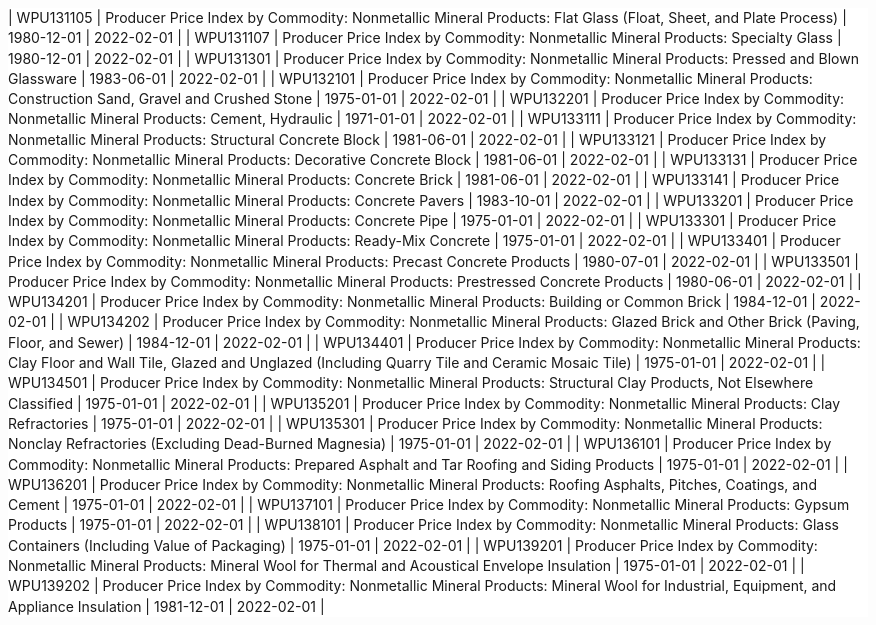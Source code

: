| WPU131105    | Producer Price Index by Commodity: Nonmetallic Mineral Products: Flat Glass (Float, Sheet, and Plate Process)                                                                 | 1980-12-01          | 2022-02-01        |
| WPU131107    | Producer Price Index by Commodity: Nonmetallic Mineral Products: Specialty Glass                                                                                              | 1980-12-01          | 2022-02-01        |
| WPU131301    | Producer Price Index by Commodity: Nonmetallic Mineral Products: Pressed and Blown Glassware                                                                                  | 1983-06-01          | 2022-02-01        |
| WPU132101    | Producer Price Index by Commodity: Nonmetallic Mineral Products: Construction Sand, Gravel and Crushed Stone                                                                  | 1975-01-01          | 2022-02-01        |
| WPU132201    | Producer Price Index by Commodity: Nonmetallic Mineral Products: Cement, Hydraulic                                                                                            | 1971-01-01          | 2022-02-01        |
| WPU133111    | Producer Price Index by Commodity: Nonmetallic Mineral Products: Structural Concrete Block                                                                                    | 1981-06-01          | 2022-02-01        |
| WPU133121    | Producer Price Index by Commodity: Nonmetallic Mineral Products: Decorative Concrete Block                                                                                    | 1981-06-01          | 2022-02-01        |
| WPU133131    | Producer Price Index by Commodity: Nonmetallic Mineral Products: Concrete Brick                                                                                               | 1981-06-01          | 2022-02-01        |
| WPU133141    | Producer Price Index by Commodity: Nonmetallic Mineral Products: Concrete Pavers                                                                                              | 1983-10-01          | 2022-02-01        |
| WPU133201    | Producer Price Index by Commodity: Nonmetallic Mineral Products: Concrete Pipe                                                                                                | 1975-01-01          | 2022-02-01        |
| WPU133301    | Producer Price Index by Commodity: Nonmetallic Mineral Products: Ready-Mix Concrete                                                                                           | 1975-01-01          | 2022-02-01        |
| WPU133401    | Producer Price Index by Commodity: Nonmetallic Mineral Products: Precast Concrete Products                                                                                    | 1980-07-01          | 2022-02-01        |
| WPU133501    | Producer Price Index by Commodity: Nonmetallic Mineral Products: Prestressed Concrete Products                                                                                | 1980-06-01          | 2022-02-01        |
| WPU134201    | Producer Price Index by Commodity: Nonmetallic Mineral Products: Building or Common Brick                                                                                     | 1984-12-01          | 2022-02-01        |
| WPU134202    | Producer Price Index by Commodity: Nonmetallic Mineral Products: Glazed Brick and Other Brick (Paving, Floor, and Sewer)                                                      | 1984-12-01          | 2022-02-01        |
| WPU134401    | Producer Price Index by Commodity: Nonmetallic Mineral Products: Clay Floor and Wall Tile, Glazed and Unglazed (Including Quarry Tile and Ceramic Mosaic Tile)                | 1975-01-01          | 2022-02-01        |
| WPU134501    | Producer Price Index by Commodity: Nonmetallic Mineral Products: Structural Clay Products, Not Elsewhere Classified                                                           | 1975-01-01          | 2022-02-01        |
| WPU135201    | Producer Price Index by Commodity: Nonmetallic Mineral Products: Clay Refractories                                                                                            | 1975-01-01          | 2022-02-01        |
| WPU135301    | Producer Price Index by Commodity: Nonmetallic Mineral Products: Nonclay Refractories (Excluding Dead-Burned Magnesia)                                                        | 1975-01-01          | 2022-02-01        |
| WPU136101    | Producer Price Index by Commodity: Nonmetallic Mineral Products: Prepared Asphalt and Tar Roofing and Siding Products                                                         | 1975-01-01          | 2022-02-01        |
| WPU136201    | Producer Price Index by Commodity: Nonmetallic Mineral Products: Roofing Asphalts, Pitches, Coatings, and Cement                                                              | 1975-01-01          | 2022-02-01        |
| WPU137101    | Producer Price Index by Commodity: Nonmetallic Mineral Products: Gypsum Products                                                                                              | 1975-01-01          | 2022-02-01        |
| WPU138101    | Producer Price Index by Commodity: Nonmetallic Mineral Products: Glass Containers (Including Value of Packaging)                                                              | 1975-01-01          | 2022-02-01        |
| WPU139201    | Producer Price Index by Commodity: Nonmetallic Mineral Products: Mineral Wool for Thermal and Acoustical Envelope Insulation                                                  | 1975-01-01          | 2022-02-01        |
| WPU139202    | Producer Price Index by Commodity: Nonmetallic Mineral Products: Mineral Wool for Industrial, Equipment, and Appliance Insulation                                             | 1981-12-01          | 2022-02-01        |